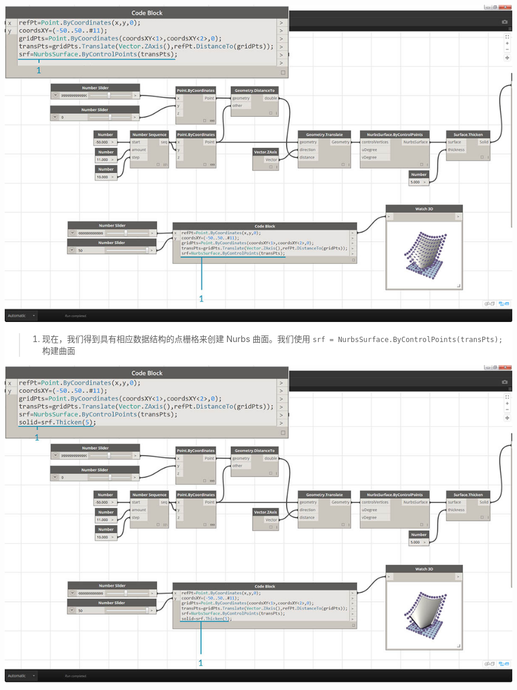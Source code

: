![练习](images/7-2/Exercise/03.jpg)

> 1. 现在，我们得到具有相应数据结构的点栅格来创建 Nurbs 曲面。我们使用 ```srf = NurbsSurface.ByControlPoints(transPts);``` 构建曲面

![练习](images/7-2/Exercise/02.jpg)
